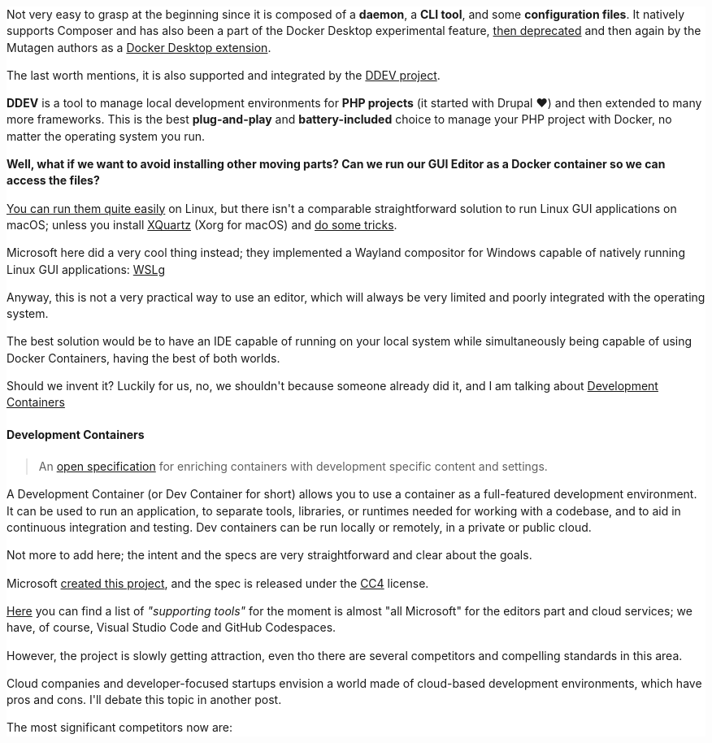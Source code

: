 Not very easy to grasp at the beginning since it is composed of a **daemon**, a **CLI tool**, and some **configuration files**.
It natively supports Composer and has also been a part of the Docker Desktop experimental feature, [then deprecated](https://github.com/mutagen-io/mutagen/issues/235) and then again by the Mutagen authors as a [Docker Desktop extension](https://mutagen.io/documentation/docker-desktop-extension#license-and-pricing).

The last worth mentions, it is also supported and integrated by the [DDEV project](https://ddev.readthedocs.io/en/latest/users/install/performance/).

**DDEV** is a tool to manage local development environments for **PHP projects** (it started with Drupal ❤️) and then extended to many more frameworks.
This is the best **plug-and-play** and **battery-included** choice to manage your PHP project with Docker, no matter the operating system you run.

**Well, what if we want to avoid installing other moving parts? Can we run our GUI Editor as a Docker container so we can access the files?**

[You can run them quite easily][40] on Linux, but there isn't a comparable straightforward solution to run Linux GUI applications on macOS; unless you install [XQuartz][41] (Xorg for macOS) and [do some tricks][42].

Microsoft here did a very cool thing instead; they implemented a Wayland compositor for Windows capable of natively running Linux GUI applications: [WSLg][43]

Anyway, this is not a very practical way to use an editor, which will always be very limited and poorly integrated with the operating system.

The best solution would be to have an IDE capable of running on your local system while simultaneously being capable of using Docker Containers, having the best of both worlds.

Should we invent it? Luckily for us, no, we shouldn't because someone already did it, and I am talking about [Development Containers][44]

#### Development Containers

> An [open specification][45] for enriching containers with development specific content and settings.

A Development Container (or Dev Container for short) allows you to use a container as a full-featured development environment. It can be used to run an application, to separate tools, libraries, or runtimes needed for working with a codebase, and to aid in continuous integration and testing. Dev containers can be run locally or remotely, in a private or public cloud.

Not more to add here; the intent and the specs are very straightforward and clear about the goals.

Microsoft [created this project][46], and the spec is released under the [CC4][47] license.

[Here][48] you can find a list of *"supporting tools"* for the moment is almost "all Microsoft" for the editors part and cloud services; we have, of course, Visual Studio Code and GitHub Codespaces.

However, the project is slowly getting attraction, even tho there are several competitors and compelling standards in this area.

Cloud companies and developer-focused startups envision a world made of cloud-based development environments, which have pros and cons. I'll debate this topic in another post.

The most significant competitors now are:


[1]: https://news.ycombinator.com/item?id=11352594
[2]: https://learn.microsoft.com/en-us/virtualization/windowscontainers/about/
[3]: https://www.docker.com/blog/dockerforws2016/
[4]: https://subscription.packtpub.com/book/cloud-and-networking/9781800562448/2/ch02lvl1sec04/exploring-the-differences-between-wsl-1-and-2
[5]: https://en.wikipedia.org/wiki/Windows_Subsystem_for_Linux#:~:text=WSL%201%20is%20not%20capable,device%20drivers%2C%20cannot%20be%20run.
[6]: https://docs.docker.com/desktop/install/mac-install/
[7]: https://github.com/linuxkit/linuxkit/blob/master/examples/docker-for-mac.md
[8]: https://github.com/docker/for-mac/issues/6578
[9]: https://developer.apple.com/documentation/virtualization
[10]: https://github.com/docker/HyperKit/
[11]: https://docker-docs.netlify.app/docker-for-mac/osxfs/
[12]: https://www.google.com/search?q=osxfs+slow&ie=utf-8&oe=utf-8&aq=t
[13]: https://virtio-fs.gitlab.io/
[14]: https://www.docker.com/blog/speed-boost-achievement-unlocked-on-docker-desktop-4-6-for-mac/
[15]: https://github.com/moby/vpnkit
[16]: https://docs.docker.com/desktop/kubernetes/
[17]: https://www.docker.com/legal/docker-subscription-service-agreement/
[18]: https://rancherdesktop.io/
[19]: https://github.com/abiosoft/colima/
[20]: https://github.com/lima-vm/lima
[21]: https://github.com/lima-vm/lima/issues/20
[22]: https://github.com/lima-vm/lima/issues/20#issuecomment-1323111870
[23]: https://gitlab.com/virtio-fs
[24]: https://www.docker.com/blog/speed-boost-achievement-unlocked-on-docker-desktop-4-6-for-mac/
[25]: https://www.jeffgeerling.com/blog/2022/new-docker-mac-virtiofs-file-sync-4x-faster
[26]: https://docs.docker.com/desktop/install/mac-install/
[27]: https://rancherdesktop.io/
[28]: https://github.com/abiosoft/colima
[29]: https://docs.docker.com/storage/volumes/
[30]: https://martinheinz.dev/blog/44
[31]: https://blog.px.dev/container-filesystems/
[32]: https://docs.docker.com/storage/bind-mounts/
[33]: https://docs.docker.com/storage/volumes/
[34]: https://docs.docker.com/storage/volumes/
[35]: https://docs.docker.com/storage/bind-mounts/
[36]: https://github.com/paolomainardi/docker-for-mac-bench
[37]: https://create-react-app.dev/
[38]: https://github.com/sparkfabrik/sparkdock/issues/61
[39]: https://github.com/docker/roadmap/issues/7#issuecomment-1356808914
[40]: https://github.com/89luca89/distrobox
[41]: https://www.xquartz.org/
[42]: https://gist.github.com/sorny/969fe55d85c9b0035b0109a31cbcb088
[43]: https://github.com/microsoft/wslg
[44]: https://containers.dev/
[45]: https://containers.dev/implementors/spec/
[46]: https://github.com/devcontainers/spec
[47]: https://creativecommons.org/licenses/by/4.0/legalcode
[48]: https://github.com/devcontainers/spec/blob/main/docs/specs/supporting-tools.md
[49]: https://code.visualstudio.com/docs/devcontainers/tutorial
[50]: https://code.visualstudio.com/remote/advancedcontainers/improve-performance
[51]: https://github.com/paolomainardi/docker-backstage-devcontainers
[52]: https://github.com/devcontainers/features
[53]: https://github.com/paolomainardi/archlinux-ansible-provisioner
[54]: https://github.com/mitchellh/nixos-config